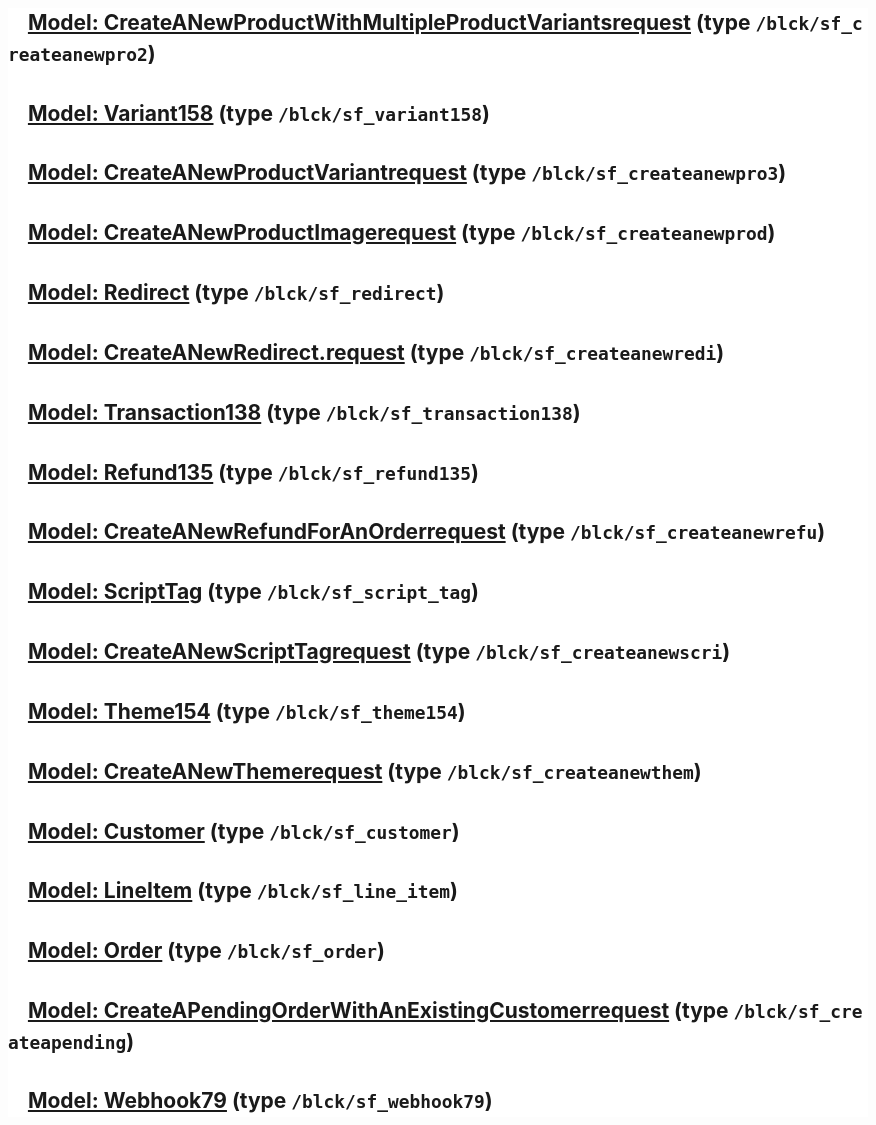 ## &nbsp; &nbsp; [Model: CreateANewProductWithMultipleProductVariantsrequest](#markdown-header-model-createanewpro2) (type `/blck/sf_createanewpro2`)
## &nbsp; &nbsp; [Model: Variant158](#markdown-header-model-variant158) (type `/blck/sf_variant158`)
## &nbsp; &nbsp; [Model: CreateANewProductVariantrequest](#markdown-header-model-createanewpro3) (type `/blck/sf_createanewpro3`)
## &nbsp; &nbsp; [Model: CreateANewProductImagerequest](#markdown-header-model-createanewprod) (type `/blck/sf_createanewprod`)
## &nbsp; &nbsp; [Model: Redirect](#markdown-header-model-redirect) (type `/blck/sf_redirect`)
## &nbsp; &nbsp; [Model: CreateANewRedirect.request](#markdown-header-model-createanewredi) (type `/blck/sf_createanewredi`)
## &nbsp; &nbsp; [Model: Transaction138](#markdown-header-model-transaction138) (type `/blck/sf_transaction138`)
## &nbsp; &nbsp; [Model: Refund135](#markdown-header-model-refund135) (type `/blck/sf_refund135`)
## &nbsp; &nbsp; [Model: CreateANewRefundForAnOrderrequest](#markdown-header-model-createanewrefu) (type `/blck/sf_createanewrefu`)
## &nbsp; &nbsp; [Model: ScriptTag](#markdown-header-model-script_tag) (type `/blck/sf_script_tag`)
## &nbsp; &nbsp; [Model: CreateANewScriptTagrequest](#markdown-header-model-createanewscri) (type `/blck/sf_createanewscri`)
## &nbsp; &nbsp; [Model: Theme154](#markdown-header-model-theme154) (type `/blck/sf_theme154`)
## &nbsp; &nbsp; [Model: CreateANewThemerequest](#markdown-header-model-createanewthem) (type `/blck/sf_createanewthem`)
## &nbsp; &nbsp; [Model: Customer](#markdown-header-model-customer) (type `/blck/sf_customer`)
## &nbsp; &nbsp; [Model: LineItem](#markdown-header-model-line_item) (type `/blck/sf_line_item`)
## &nbsp; &nbsp; [Model: Order](#markdown-header-model-order) (type `/blck/sf_order`)
## &nbsp; &nbsp; [Model: CreateAPendingOrderWithAnExistingCustomerrequest](#markdown-header-model-createapending) (type `/blck/sf_createapending`)
## &nbsp; &nbsp; [Model: Webhook79](#markdown-header-model-webhook79) (type `/blck/sf_webhook79`)